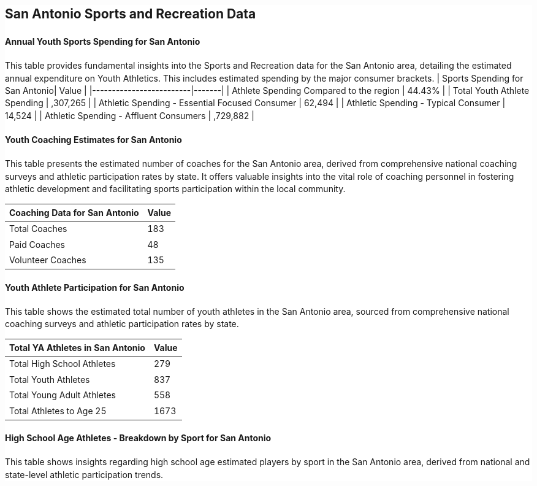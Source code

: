 ## San Antonio Sports and Recreation Data

#### Annual Youth Sports Spending for San Antonio

This table provides fundamental insights into the Sports and Recreation data for the San Antonio area, detailing the estimated annual expenditure on Youth Athletics. This includes estimated spending by the major consumer brackets. 
| Sports Spending for San Antonio| Value |
|-------------------------|-------|
| Athlete Spending Compared to the region | 44.43% |
| Total Youth Athlete Spending | ,307,265 |
| Athletic Spending - Essential Focused Consumer | 62,494 |
| Athletic Spending - Typical Consumer | 14,524 |
| Athletic Spending - Affluent Consumers | ,729,882 |

#### Youth Coaching Estimates for San Antonio

This table presents the estimated number of coaches for the San Antonio area, derived from comprehensive national coaching surveys and athletic participation rates by state. It offers valuable insights into the vital role of coaching personnel in fostering athletic development and facilitating sports participation within the local community.

| Coaching Data for San Antonio | Value |
|-------------|-------|
| Total Coaches | 183 |
| Paid Coaches | 48 |
| Volunteer Coaches | 135 |

#### Youth Athlete Participation for San Antonio

This table shows the estimated total number of youth athletes in the San Antonio area, sourced from comprehensive national coaching surveys and athletic participation rates by state.

| Total YA Athletes in San Antonio | Value |
|-------------|-------|
| Total High School Athletes | 279 |
| Total Youth Athletes | 837 |
| Total Young Adult Athletes | 558 |
| Total Athletes to Age 25 | 1673 |

#### High School Age Athletes - Breakdown by Sport for San Antonio

This table shows insights regarding high school age estimated players by sport in the San Antonio area, derived from national and state-level athletic participation trends. 
